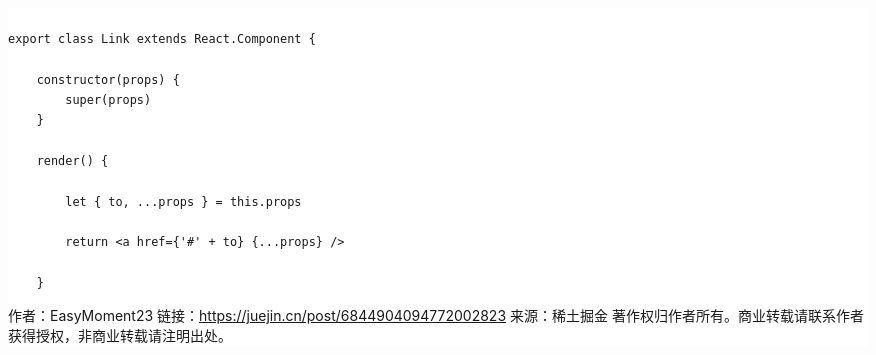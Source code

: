 ```

export class Link extends React.Component {

    constructor(props) {
        super(props)
    }

    render() {

        let { to, ...props } = this.props

        return <a href={'#' + to} {...props} />

    }
```


作者：EasyMoment23
链接：https://juejin.cn/post/6844904094772002823
来源：稀土掘金
著作权归作者所有。商业转载请联系作者获得授权，非商业转载请注明出处。
